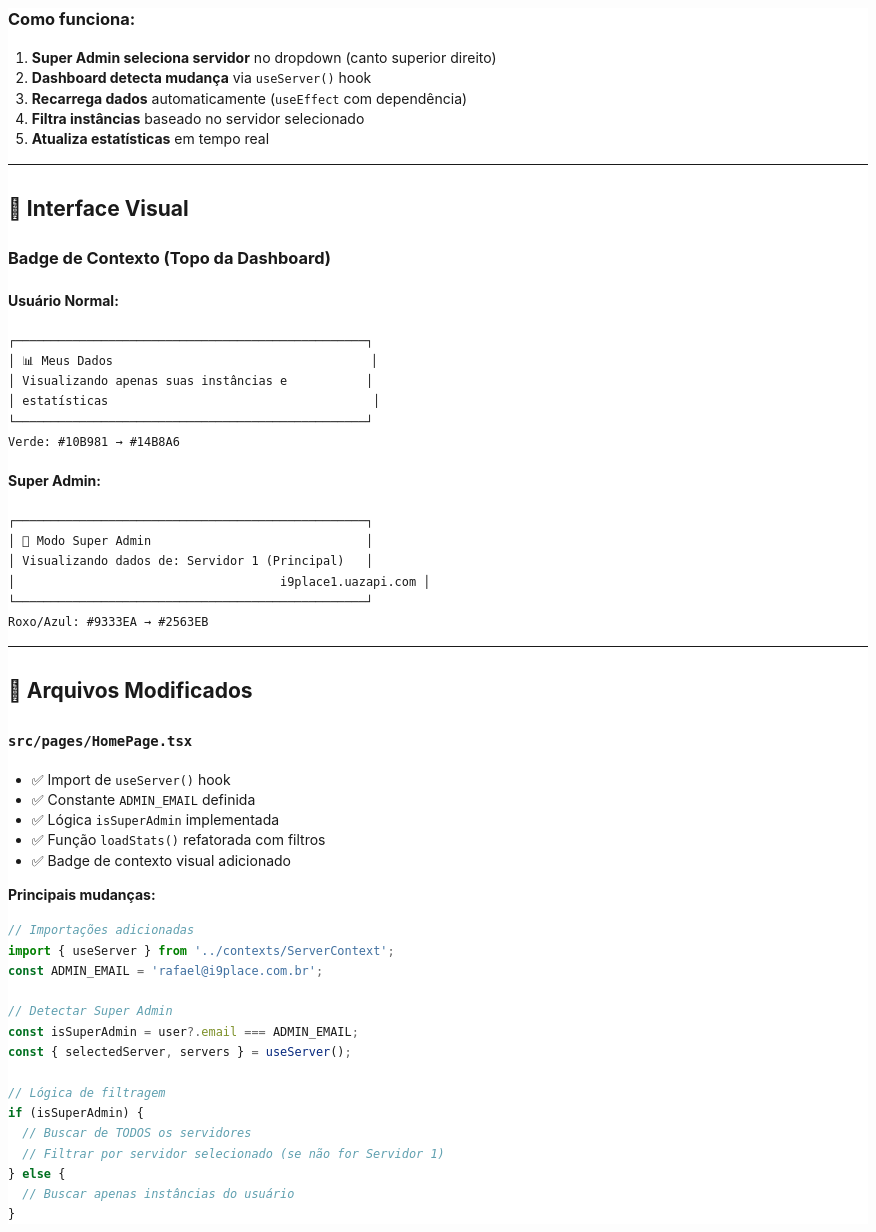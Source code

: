 ### Como funciona:

1. **Super Admin seleciona servidor** no dropdown (canto superior direito)
2. **Dashboard detecta mudança** via `useServer()` hook
3. **Recarrega dados** automaticamente (`useEffect` com dependência)
4. **Filtra instâncias** baseado no servidor selecionado
5. **Atualiza estatísticas** em tempo real

---

## 🎨 Interface Visual

### Badge de Contexto (Topo da Dashboard)

#### Usuário Normal:
```
┌─────────────────────────────────────────────────┐
│ 📊 Meus Dados                                    │
│ Visualizando apenas suas instâncias e           │
│ estatísticas                                     │
└─────────────────────────────────────────────────┘
Verde: #10B981 → #14B8A6
```

#### Super Admin:
```
┌─────────────────────────────────────────────────┐
│ 👑 Modo Super Admin                              │
│ Visualizando dados de: Servidor 1 (Principal)   │
│                                     i9place1.uazapi.com │
└─────────────────────────────────────────────────┘
Roxo/Azul: #9333EA → #2563EB
```

---

## 📂 Arquivos Modificados

### `src/pages/HomePage.tsx`
- ✅ Import de `useServer()` hook
- ✅ Constante `ADMIN_EMAIL` definida
- ✅ Lógica `isSuperAdmin` implementada
- ✅ Função `loadStats()` refatorada com filtros
- ✅ Badge de contexto visual adicionado

**Principais mudanças:**

```typescript
// Importações adicionadas
import { useServer } from '../contexts/ServerContext';
const ADMIN_EMAIL = 'rafael@i9place.com.br';

// Detectar Super Admin
const isSuperAdmin = user?.email === ADMIN_EMAIL;
const { selectedServer, servers } = useServer();

// Lógica de filtragem
if (isSuperAdmin) {
  // Buscar de TODOS os servidores
  // Filtrar por servidor selecionado (se não for Servidor 1)
} else {
  // Buscar apenas instâncias do usuário
}
```
